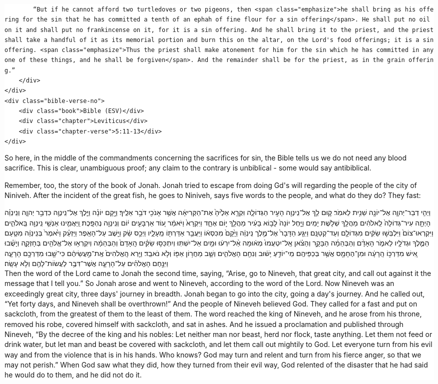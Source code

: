             “But if he cannot afford two turtledoves or two pigeons, then <span class="emphasize">he shall bring as his offering for the sin that he has committed a tenth of an ephah of fine flour for a sin offering</span>. He shall put no oil on it and shall put no frankincense on it, for it is a sin offering. And he shall bring it to the priest, and the priest shall take a handful of it as its memorial portion and burn this on the altar, on the Lord's food offerings; it is a sin offering. <span class="emphasize">Thus the priest shall make atonement for him for the sin which he has committed in any one of these things, and he shall be forgiven</span>. And the remainder shall be for the priest, as in the grain offering.”
        </div>  
    </div>
    <div class="bible-verse-no">
        <div class="book">Bible (ESV)</div>
        <div class="chapter">Leviticus</div>
        <div class="chapter-verse">5:11-13</div>
    </div>  
</div>
So here, in the middle of the commandments concerning the sacrifices for sin, the Bible tells us we do not need any blood sacrifice. This is clear, unambiguous proof; any claim to the contrary is unbiblical - some would say antibiblical. 

Remember, too, the story of the book of Jonah. Jonah tried to escape from doing Gd's will regarding the people of the city of Niniveh. After the incident of the great fish, he goes to Niniveh, says five words to the people, and what do they do? They fast:
<div class="bible-wrapper">
    <div class="bible-verse">
        <div class="bible-hebrew">    
            וַיְהִ֧י דְבַר־יְהוָ֛ה אֶל־יוֹנָ֖ה שֵׁנִ֥ית לֵאמֹֽר׃
            ק֛וּם לֵ֥ךְ אֶל־נִֽינְוֵ֖ה הָעִ֣יר הַגְּדוֹלָ֑ה וִּקְרָ֤א אֵלֶ֙יהָ֙ אֶת־הַקְּרִיאָ֔ה אֲשֶׁ֥ר אָנֹכִ֖י דֹּבֵ֥ר אֵלֶֽיךָ׃
            וַיָּ֣קָם יוֹנָ֗ה וַיֵּ֛לֶךְ אֶל־נִֽינְוֶ֖ה כִּדְבַ֣ר יְהוָ֑ה וְנִֽינְוֵ֗ה הָיְתָ֤ה עִיר־גְּדוֹלָה֙ לֵֽאלֹהִ֔ים מַהֲלַ֖ךְ שְׁלֹ֥שֶׁת יָמִֽים׃
            וַיָּ֤חֶל יוֹנָה֙ לָב֣וֹא בָעִ֔יר מַהֲלַ֖ךְ י֣וֹם אֶחָ֑ד וַיִּקְרָא֙ וַיֹּאמַ֔ר ע֚וֹד אַרְבָּעִ֣ים י֔וֹם וְנִֽינְוֵ֖ה נֶהְפָּֽכֶת׃
            וַֽיַּאֲמִ֛ינוּ אַנְשֵׁ֥י נִֽינְוֵ֖ה בֵּֽאלֹהִ֑ים וַיִּקְרְאוּ־צוֹם֙ וַיִּלְבְּשׁ֣וּ שַׂקִּ֔ים מִגְּדוֹלָ֖ם וְעַד־קְטַנָּֽם׃
            וַיִּגַּ֤ע הַדָּבָר֙ אֶל־מֶ֣לֶך נִֽינְוֵ֔ה וַיָּ֙קָם֙ מִכִּסְא֔וֹ וַיַּעֲבֵ֥ר אַדַּרְתּ֖וֹ מֵֽעָלָ֑יו וַיְכַ֣ס שַׂ֔ק וַיֵּ֖שֶׁב עַל־הָאֵֽפֶר׃
            וַיַּזְעֵ֗ק וַיֹּ֙אמֶר֙ בְּנִֽינְוֵ֔ה מִטַּ֧עַם הַמֶּ֛לֶךְ וּגְדֹלָ֖יו לֵאמֹ֑ר הָאָדָ֨ם וְהַבְּהֵמָ֜ה הַבָּקָ֣ר וְהַצֹּ֗אן אַֽל־יִטְעֲמוּ֙ מְא֔וּמָה אַ֨ל־יִרְע֔וּ וּמַ֖יִם אַל־יִשְׁתּֽוּ׃
            וְיִתְכַּסּ֣וּ שַׂקִּ֗ים הָֽאָדָם֙ וְהַבְּהֵמָ֔ה וְיִקְרְא֥וּ אֶל־אֱלֹהִ֖ים בְּחָזְקָ֑ה וְיָשֻׁ֗בוּ אִ֚ישׁ מִדַּרְכּ֣וֹ הָֽרָעָ֔ה וּמִן־הֶחָמָ֖ס אֲשֶׁ֥ר בְּכַפֵּיהֶֽם׃
            מִֽי־יוֹדֵ֣עַ יָשׁ֔וּב וְנִחַ֖ם הָאֱלֹהִ֑ים וְשָׁ֛ב מֵחֲר֥וֹן אַפּ֖וֹ וְלֹ֥א נֹאבֵֽד׃
            וַיַּ֤רְא הָֽאֱלֹהִים֙ אֶֽת־מַ֣עֲשֵׂיהֶ֔ם כִּי־שָׁ֖בוּ מִדַּרְכָּ֣ם הָרָעָ֑ה וַיִּנָּ֣חֶם הָאֱלֹהִ֗ים עַל־הָרָעָ֛ה אֲשֶׁר־דִּבֶּ֥ר לַעֲשׂוֹת־לָהֶ֖ם וְלֹ֥א עָשָֽׂה׃
        </div>
        <div class="translation">
            Then the word of the Lord came to Jonah the second time, saying, <span class="emphasize">“Arise, go to Nineveh, that great city, and call out against it the message that I tell you.”</span> So Jonah arose and went to Nineveh, according to the word of the Lord. Now Nineveh was an exceedingly great city, three days' journey in breadth. Jonah began to go into the city, going a day's journey. And he called out, <span class="emphasize">“Yet forty days, and Nineveh shall be overthrown!”</span> And the people of Nineveh believed God. They called for a fast and put on sackcloth, from the greatest of them to the least of them.
            The word reached the king of Nineveh, and he arose from his throne, removed his robe, covered himself with sackcloth, and sat in ashes. And he issued a proclamation and published through Nineveh, “By the decree of the king and his nobles: Let neither man nor beast, herd nor flock, taste anything. <span class="emphasize">Let them not feed or drink water, but let man and beast be covered with sackcloth</span>, and <span class="emphasize">let them call out mightily to God</span>. <span class="emphasize">Let everyone turn from his evil way and from the violence that is in his hands</span>. Who knows? God may turn and relent and turn from his fierce anger, so that we may not perish.”
            <span class="emphasize">When God saw what they did, how they turned from their evil way, God relented of the disaster that he had said he would do to them, and he did not do it</span>.
        </div>  
    </div>